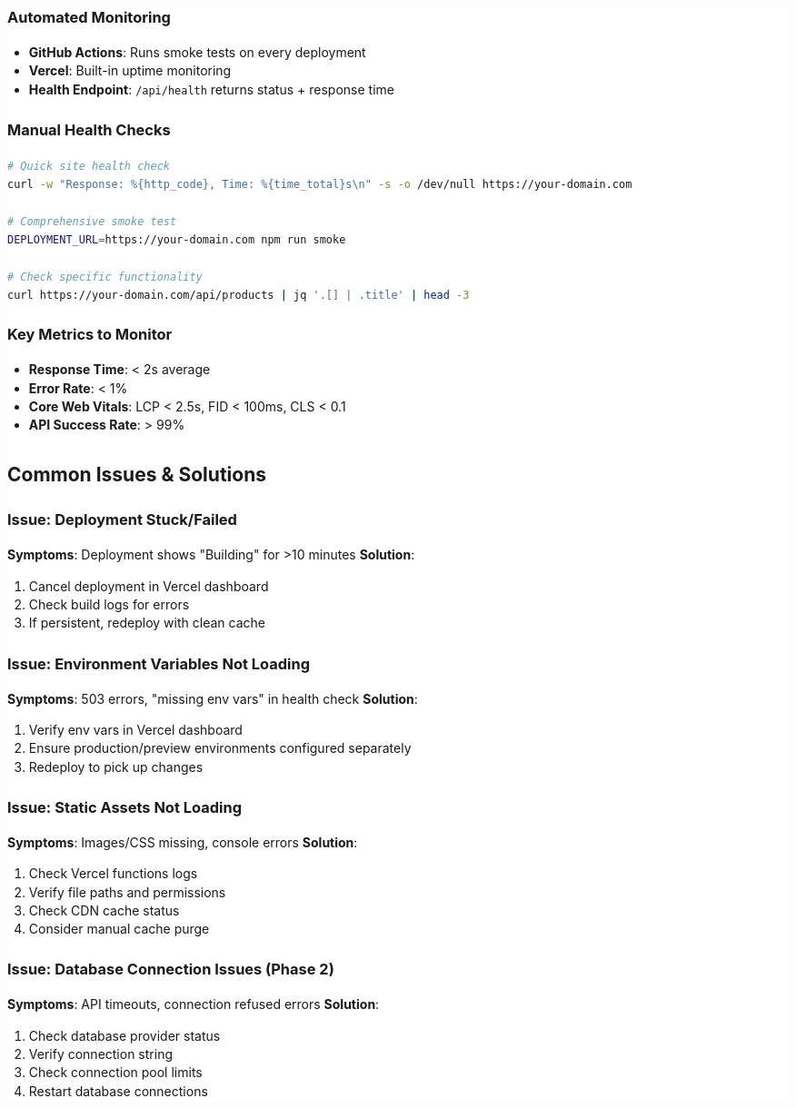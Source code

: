 ### Automated Monitoring
- **GitHub Actions**: Runs smoke tests on every deployment
- **Vercel**: Built-in uptime monitoring
- **Health Endpoint**: `/api/health` returns status + response time

### Manual Health Checks
```bash
# Quick site health check
curl -w "Response: %{http_code}, Time: %{time_total}s\n" -s -o /dev/null https://your-domain.com

# Comprehensive smoke test
DEPLOYMENT_URL=https://your-domain.com npm run smoke

# Check specific functionality
curl https://your-domain.com/api/products | jq '.[] | .title' | head -3
```

### Key Metrics to Monitor
- **Response Time**: < 2s average
- **Error Rate**: < 1%
- **Core Web Vitals**: LCP < 2.5s, FID < 100ms, CLS < 0.1
- **API Success Rate**: > 99%

## Common Issues & Solutions

### Issue: Deployment Stuck/Failed
**Symptoms**: Deployment shows "Building" for >10 minutes
**Solution**: 
1. Cancel deployment in Vercel dashboard
2. Check build logs for errors
3. If persistent, redeploy with clean cache

### Issue: Environment Variables Not Loading
**Symptoms**: 503 errors, "missing env vars" in health check
**Solution**:
1. Verify env vars in Vercel dashboard
2. Ensure production/preview environments configured separately
3. Redeploy to pick up changes

### Issue: Static Assets Not Loading
**Symptoms**: Images/CSS missing, console errors
**Solution**:
1. Check Vercel functions logs
2. Verify file paths and permissions
3. Check CDN cache status
4. Consider manual cache purge

### Issue: Database Connection Issues (Phase 2)
**Symptoms**: API timeouts, connection refused errors
**Solution**:
1. Check database provider status
2. Verify connection string
3. Check connection pool limits
4. Restart database connections
